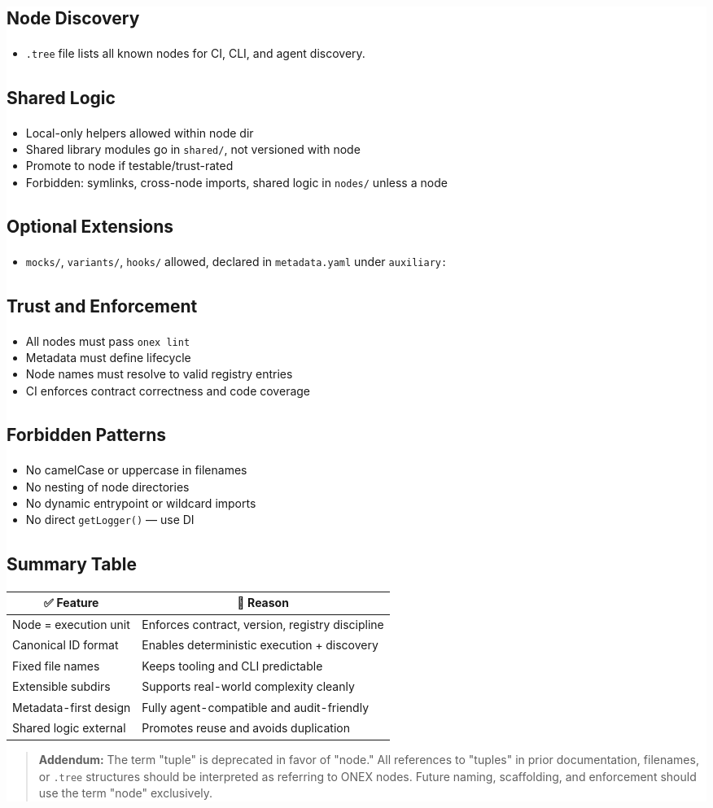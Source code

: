 ## Node Discovery
- `.tree` file lists all known nodes for CI, CLI, and agent discovery.

## Shared Logic
- Local-only helpers allowed within node dir
- Shared library modules go in `shared/`, not versioned with node
- Promote to node if testable/trust-rated
- Forbidden: symlinks, cross-node imports, shared logic in `nodes/` unless a node

## Optional Extensions
- `mocks/`, `variants/`, `hooks/` allowed, declared in `metadata.yaml` under `auxiliary:`

## Trust and Enforcement
- All nodes must pass `onex lint`
- Metadata must define lifecycle
- Node names must resolve to valid registry entries
- CI enforces contract correctness and code coverage

## Forbidden Patterns
- No camelCase or uppercase in filenames
- No nesting of node directories
- No dynamic entrypoint or wildcard imports
- No direct `getLogger()` — use DI

## Summary Table
| ✅ Feature             | 📌 Reason                                       |
| --------------------- | ----------------------------------------------- |
| Node = execution unit | Enforces contract, version, registry discipline |
| Canonical ID format   | Enables deterministic execution + discovery     |
| Fixed file names      | Keeps tooling and CLI predictable               |
| Extensible subdirs    | Supports real-world complexity cleanly          |
| Metadata-first design | Fully agent-compatible and audit-friendly       |
| Shared logic external | Promotes reuse and avoids duplication           |

> **Addendum:** The term "tuple" is deprecated in favor of "node." All references to "tuples" in prior documentation, filenames, or `.tree` structures should be interpreted as referring to ONEX nodes. Future naming, scaffolding, and enforcement should use the term "node" exclusively.
